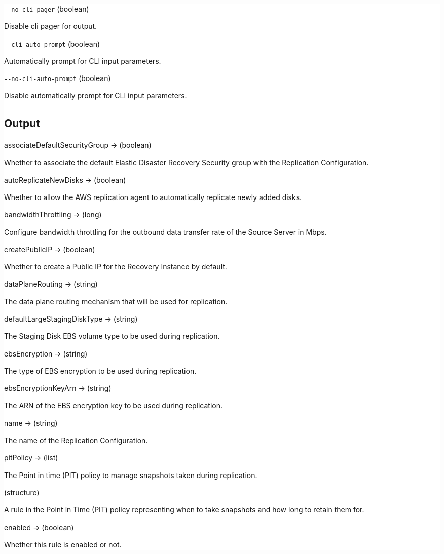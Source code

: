 `--no-cli-pager` (boolean)

Disable cli pager for output.

`--cli-auto-prompt` (boolean)

Automatically prompt for CLI input parameters.

`--no-cli-auto-prompt` (boolean)

Disable automatically prompt for CLI input parameters.

## Output

associateDefaultSecurityGroup -> (boolean)

Whether to associate the default Elastic Disaster Recovery Security group with the Replication Configuration.

autoReplicateNewDisks -> (boolean)

Whether to allow the AWS replication agent to automatically replicate newly added disks.

bandwidthThrottling -> (long)

Configure bandwidth throttling for the outbound data transfer rate of the Source Server in Mbps.

createPublicIP -> (boolean)

Whether to create a Public IP for the Recovery Instance by default.

dataPlaneRouting -> (string)

The data plane routing mechanism that will be used for replication.

defaultLargeStagingDiskType -> (string)

The Staging Disk EBS volume type to be used during replication.

ebsEncryption -> (string)

The type of EBS encryption to be used during replication.

ebsEncryptionKeyArn -> (string)

The ARN of the EBS encryption key to be used during replication.

name -> (string)

The name of the Replication Configuration.

pitPolicy -> (list)

The Point in time (PIT) policy to manage snapshots taken during replication.

(structure)

A rule in the Point in Time (PIT) policy representing when to take snapshots and how long to retain them for.

enabled -> (boolean)

Whether this rule is enabled or not.
